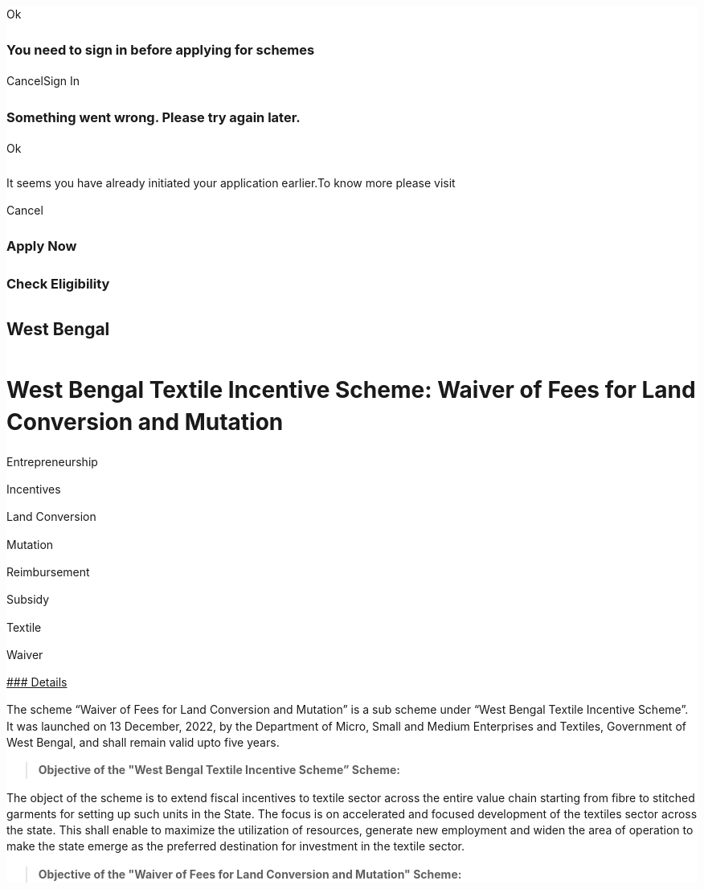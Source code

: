 Ok

### 

### You need to sign in before applying for schemes

CancelSign In

### Something went wrong. Please try again later.

Ok

### 

It seems you have already initiated your application earlier.To know more please visit

Cancel

### Apply Now

### Check Eligibility

West Bengal
-----------

West Bengal Textile Incentive Scheme: Waiver of Fees for Land Conversion and Mutation
=====================================================================================

Entrepreneurship

Incentives

Land Conversion

Mutation

Reimbursement

Subsidy

Textile

Waiver

[### Details](https://www.myscheme.gov.in/schemes/wbtiswfflcm#details)

The scheme “Waiver of Fees for Land Conversion and Mutation” is a sub scheme under “West Bengal Textile Incentive Scheme”. It was launched on 13 December, 2022, by the Department of Micro, Small and Medium Enterprises and Textiles, Government of West Bengal, and shall remain valid upto five years.

> **Objective of the "West Bengal Textile Incentive Scheme” Scheme:**

The object of the scheme is to extend fiscal incentives to textile sector across the entire value chain starting from fibre to stitched garments for setting up such units in the State. The focus is on accelerated and focused development of the textiles sector across the state. This shall enable to maximize the utilization of resources, generate new employment and widen the area of operation to make the state emerge as the preferred destination for investment in the textile sector.

> **Objective of the "Waiver of Fees for Land Conversion and Mutation" Scheme:**
